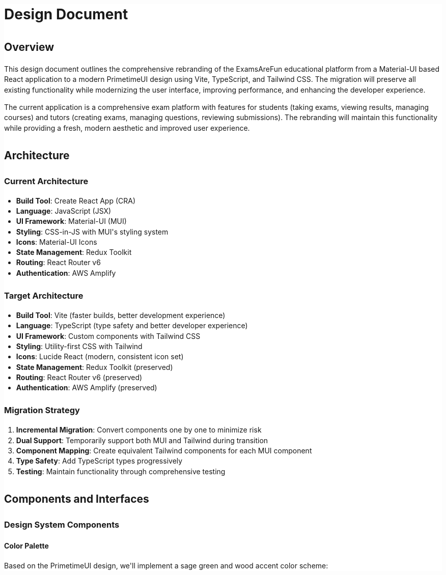 # Design Document

## Overview

This design document outlines the comprehensive rebranding of the ExamsAreFun educational platform from a Material-UI based React application to a modern PrimetimeUI design using Vite, TypeScript, and Tailwind CSS. The migration will preserve all existing functionality while modernizing the user interface, improving performance, and enhancing the developer experience.

The current application is a comprehensive exam platform with features for students (taking exams, viewing results, managing courses) and tutors (creating exams, managing questions, reviewing submissions). The rebranding will maintain this functionality while providing a fresh, modern aesthetic and improved user experience.

## Architecture

### Current Architecture
- **Build Tool**: Create React App (CRA)
- **Language**: JavaScript (JSX)
- **UI Framework**: Material-UI (MUI)
- **Styling**: CSS-in-JS with MUI's styling system
- **Icons**: Material-UI Icons
- **State Management**: Redux Toolkit
- **Routing**: React Router v6
- **Authentication**: AWS Amplify

### Target Architecture
- **Build Tool**: Vite (faster builds, better development experience)
- **Language**: TypeScript (type safety and better developer experience)
- **UI Framework**: Custom components with Tailwind CSS
- **Styling**: Utility-first CSS with Tailwind
- **Icons**: Lucide React (modern, consistent icon set)
- **State Management**: Redux Toolkit (preserved)
- **Routing**: React Router v6 (preserved)
- **Authentication**: AWS Amplify (preserved)

### Migration Strategy
1. **Incremental Migration**: Convert components one by one to minimize risk
2. **Dual Support**: Temporarily support both MUI and Tailwind during transition
3. **Component Mapping**: Create equivalent Tailwind components for each MUI component
4. **Type Safety**: Add TypeScript types progressively
5. **Testing**: Maintain functionality through comprehensive testing

## Components and Interfaces

### Design System Components

#### Color Palette
Based on the PrimetimeUI design, we'll implement a sage green and wood accent color scheme:
